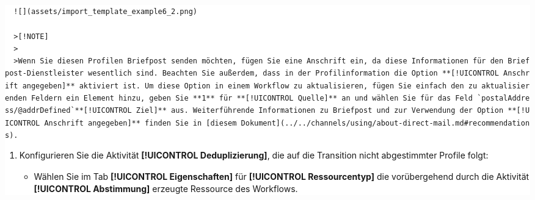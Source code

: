       ![](assets/import_template_example6_2.png)

      >[!NOTE]
      >
      >Wenn Sie diesen Profilen Briefpost senden möchten, fügen Sie eine Anschrift ein, da diese Informationen für den Briefpost-Dienstleister wesentlich sind. Beachten Sie außerdem, dass in der Profilinformation die Option **[!UICONTROL Anschrift angegeben]** aktiviert ist. Um diese Option in einem Workflow zu aktualisieren, fügen Sie einfach den zu aktualisierenden Feldern ein Element hinzu, geben Sie **1** für **[!UICONTROL Quelle]** an und wählen Sie für das Feld `postalAddress/@addrDefined`**[!UICONTROL Ziel]** aus. Weiterführende Informationen zu Briefpost und zur Verwendung der Option **[!UICONTROL Anschrift angegeben]** finden Sie in [diesem Dokument](../../channels/using/about-direct-mail.md#recommendations).

1. Konfigurieren Sie die Aktivität **[!UICONTROL Deduplizierung]**, die auf die Transition nicht abgestimmter Profile folgt:

   * Wählen Sie im Tab **[!UICONTROL Eigenschaften]** für **[!UICONTROL Ressourcentyp]** die vorübergehend durch die Aktivität **[!UICONTROL Abstimmung]** erzeugte Ressource des Workflows.
